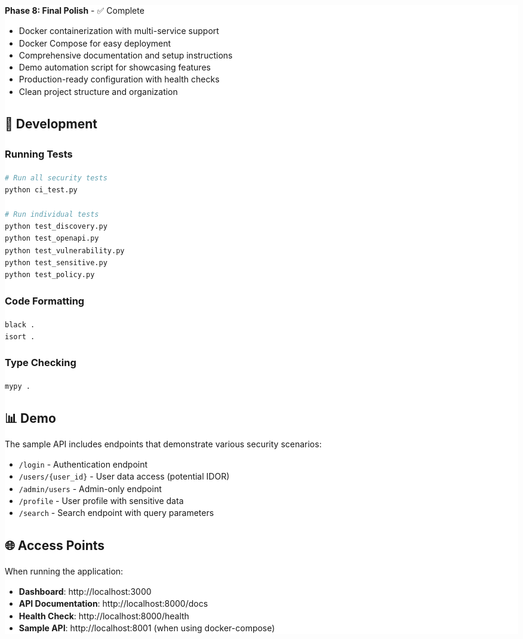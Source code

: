 **Phase 8: Final Polish** - ✅ Complete
- Docker containerization with multi-service support
- Docker Compose for easy deployment
- Comprehensive documentation and setup instructions
- Demo automation script for showcasing features
- Production-ready configuration with health checks
- Clean project structure and organization

## 🔧 Development

### Running Tests
```bash
# Run all security tests
python ci_test.py

# Run individual tests
python test_discovery.py
python test_openapi.py
python test_vulnerability.py
python test_sensitive.py
python test_policy.py
```

### Code Formatting
```bash
black .
isort .
```

### Type Checking
```bash
mypy .
```

## 📊 Demo

The sample API includes endpoints that demonstrate various security scenarios:
- `/login` - Authentication endpoint
- `/users/{user_id}` - User data access (potential IDOR)
- `/admin/users` - Admin-only endpoint
- `/profile` - User profile with sensitive data
- `/search` - Search endpoint with query parameters

## 🌐 Access Points

When running the application:
- **Dashboard**: http://localhost:3000
- **API Documentation**: http://localhost:8000/docs
- **Health Check**: http://localhost:8000/health
- **Sample API**: http://localhost:8001 (when using docker-compose)
